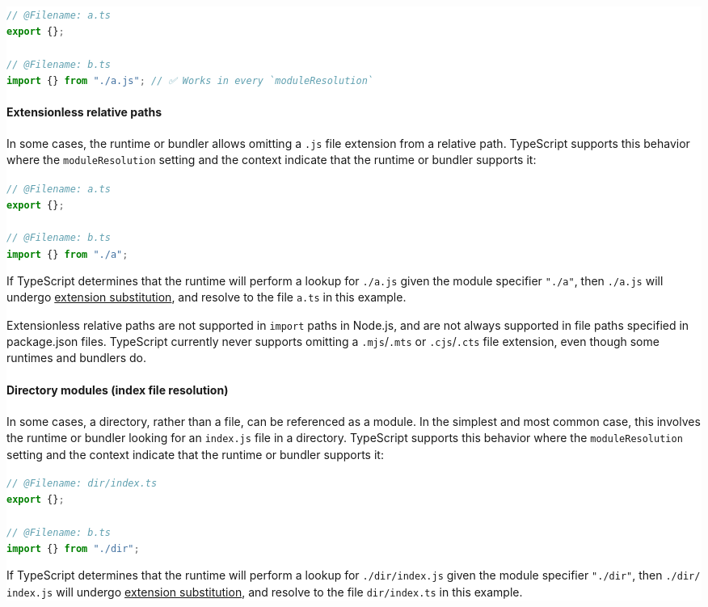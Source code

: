 ```ts
// @Filename: a.ts
export {};

// @Filename: b.ts
import {} from "./a.js"; // ✅ Works in every `moduleResolution`
```

#### Extensionless relative paths 

In some cases, the runtime or bundler allows omitting a `.js` file
extension from a relative path. TypeScript supports this behavior where
the `moduleResolution` setting and the context indicate that the runtime
or bundler supports it:

```ts
// @Filename: a.ts
export {};

// @Filename: b.ts
import {} from "./a";
```

If TypeScript determines that the runtime will perform a lookup for
`./a.js` given the module specifier `"./a"`, then `./a.js` will undergo
[extension substitution](#file-extension-substitution), and resolve to
the file `a.ts` in this example.

Extensionless relative paths are not supported in `import` paths in
Node.js, and are not always supported in file paths specified in
package.json files. TypeScript currently never supports omitting a
`.mjs`/`.mts` or `.cjs`/`.cts` file extension, even though some runtimes
and bundlers do.

#### Directory modules (index file resolution) 

In some cases, a directory, rather than a file, can be referenced as a
module. In the simplest and most common case, this involves the runtime
or bundler looking for an `index.js` file in a directory. TypeScript
supports this behavior where the `moduleResolution` setting and the
context indicate that the runtime or bundler supports it:

```ts
// @Filename: dir/index.ts
export {};

// @Filename: b.ts
import {} from "./dir";
```

If TypeScript determines that the runtime will perform a lookup for
`./dir/index.js` given the module specifier `"./dir"`, then
`./dir/index.js` will undergo [extension
substitution](#file-extension-substitution), and resolve to the file
`dir/index.ts` in this example.

